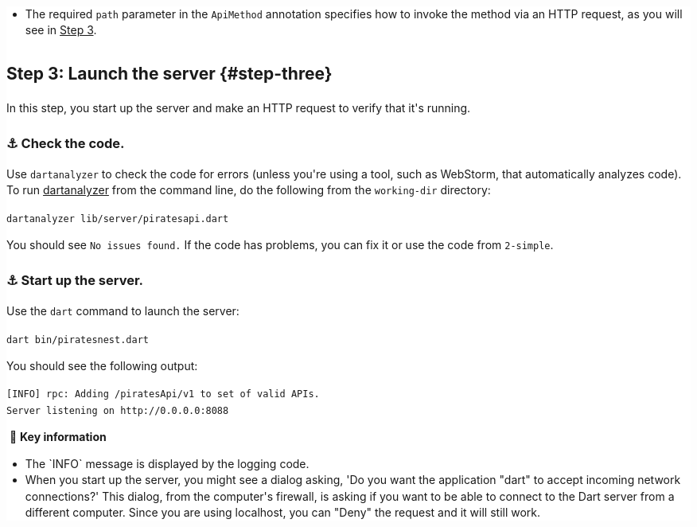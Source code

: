 * The required `path` parameter in the `ApiMethod` annotation specifies
  how to invoke the method via an HTTP request, as you will see in
  [Step 3](#step-three).

</div>

## Step 3: Launch the server {#step-three}

In this step, you start up the server and make an HTTP request to
verify that it's running.

<div class="trydart-step-details" markdown="1">

### &#9875; Check the code.

Use `dartanalyzer` to check the code for errors
(unless you're using a tool, such as WebStorm,
that automatically analyzes code).
To run [dartanalyzer](https://github.com/dart-lang/analyzer_cli#dartanalyzer)
from the command line,
do the following from the `working-dir` directory:

```
dartanalyzer lib/server/piratesapi.dart
```

You should see `No issues found.` If the code has problems, you
can fix it or use the code from `2-simple`.

### &#9875; Start up the server.

Use the `dart` command to launch the server:

```
dart bin/piratesnest.dart
```

You should see the following output:

```
[INFO] rpc: Adding /piratesApi/v1 to set of valid APIs.
Server listening on http://0.0.0.0:8088
```

&nbsp;&#128273; <strong> Key information </strong>

<ul markdown="1">
<li markdown="1">The `INFO` message is displayed by the logging code.
</li>

<li markdown="1"> When you start up the server,
  you might see a dialog asking, 'Do you want the application "dart"
  to accept incoming network connections?' This dialog,
  from the computer's firewall, is asking if you want to be able to
  connect to the Dart server from a different computer. Since you
  are using localhost, you can "Deny" the request and it will still work.
</li>
